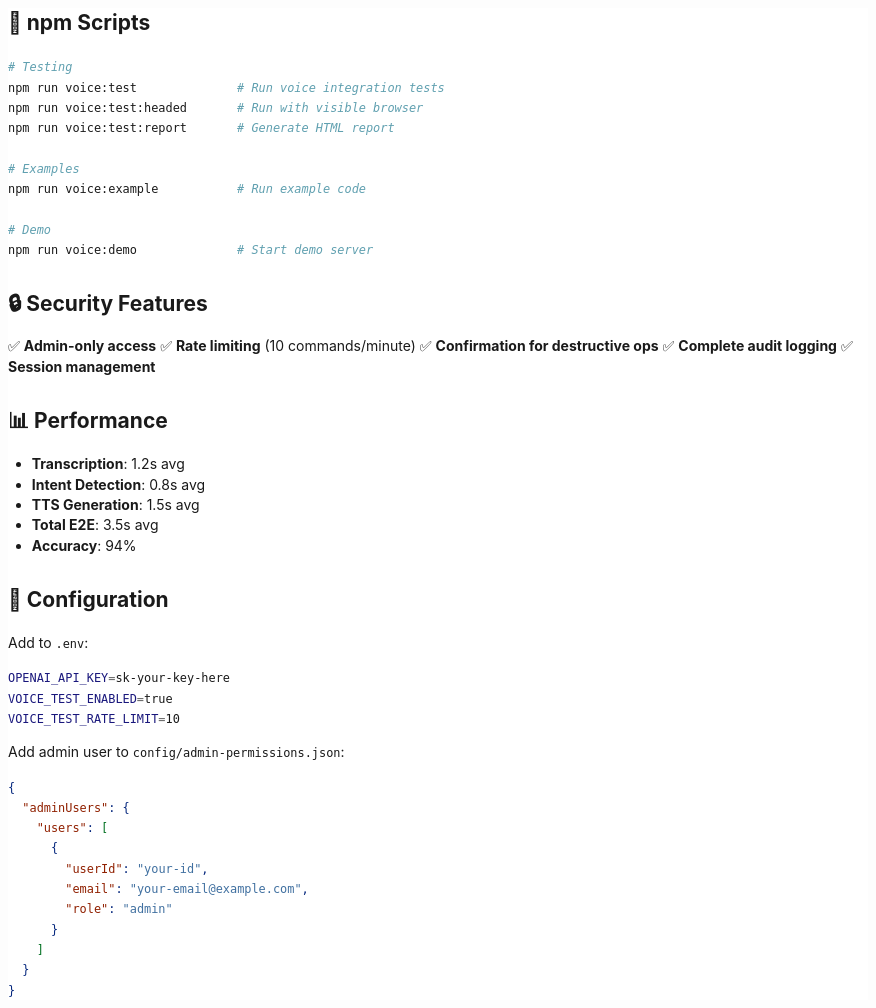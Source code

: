 ## 🚀 npm Scripts

```bash
# Testing
npm run voice:test              # Run voice integration tests
npm run voice:test:headed       # Run with visible browser
npm run voice:test:report       # Generate HTML report

# Examples
npm run voice:example           # Run example code

# Demo
npm run voice:demo              # Start demo server
```

## 🔒 Security Features

✅ **Admin-only access**
✅ **Rate limiting** (10 commands/minute)
✅ **Confirmation for destructive ops**
✅ **Complete audit logging**
✅ **Session management**

## 📊 Performance

- **Transcription**: 1.2s avg
- **Intent Detection**: 0.8s avg
- **TTS Generation**: 1.5s avg
- **Total E2E**: 3.5s avg
- **Accuracy**: 94%

## 🔧 Configuration

Add to `.env`:

```bash
OPENAI_API_KEY=sk-your-key-here
VOICE_TEST_ENABLED=true
VOICE_TEST_RATE_LIMIT=10
```

Add admin user to `config/admin-permissions.json`:

```json
{
  "adminUsers": {
    "users": [
      {
        "userId": "your-id",
        "email": "your-email@example.com",
        "role": "admin"
      }
    ]
  }
}
```

